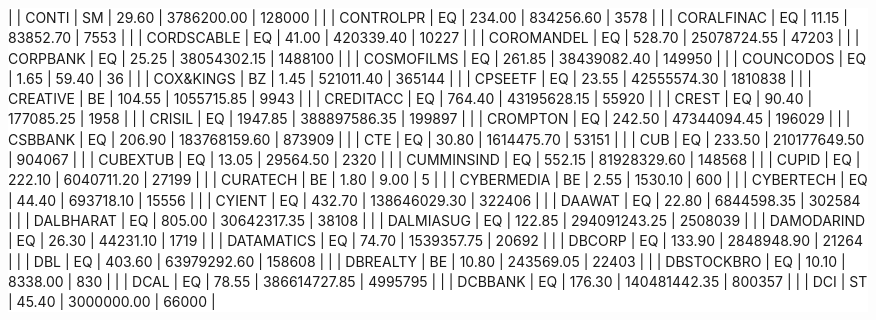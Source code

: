 |  | CONTI | SM | 29.60 | 3786200.00 | 128000 |
|  | CONTROLPR | EQ | 234.00 | 834256.60 | 3578 |
|  | CORALFINAC | EQ | 11.15 | 83852.70 | 7553 |
|  | CORDSCABLE | EQ | 41.00 | 420339.40 | 10227 |
|  | COROMANDEL | EQ | 528.70 | 25078724.55 | 47203 |
|  | CORPBANK | EQ | 25.25 | 38054302.15 | 1488100 |
|  | COSMOFILMS | EQ | 261.85 | 38439082.40 | 149950 |
|  | COUNCODOS | EQ | 1.65 | 59.40 | 36 |
|  | COX&KINGS | BZ | 1.45 | 521011.40 | 365144 |
|  | CPSEETF | EQ | 23.55 | 42555574.30 | 1810838 |
|  | CREATIVE | BE | 104.55 | 1055715.85 | 9943 |
|  | CREDITACC | EQ | 764.40 | 43195628.15 | 55920 |
|  | CREST | EQ | 90.40 | 177085.25 | 1958 |
|  | CRISIL | EQ | 1947.85 | 388897586.35 | 199897 |
|  | CROMPTON | EQ | 242.50 | 47344094.45 | 196029 |
|  | CSBBANK | EQ | 206.90 | 183768159.60 | 873909 |
|  | CTE | EQ | 30.80 | 1614475.70 | 53151 |
|  | CUB | EQ | 233.50 | 210177649.50 | 904067 |
|  | CUBEXTUB | EQ | 13.05 | 29564.50 | 2320 |
|  | CUMMINSIND | EQ | 552.15 | 81928329.60 | 148568 |
|  | CUPID | EQ | 222.10 | 6040711.20 | 27199 |
|  | CURATECH | BE | 1.80 | 9.00 | 5 |
|  | CYBERMEDIA | BE | 2.55 | 1530.10 | 600 |
|  | CYBERTECH | EQ | 44.40 | 693718.10 | 15556 |
|  | CYIENT | EQ | 432.70 | 138646029.30 | 322406 |
|  | DAAWAT | EQ | 22.80 | 6844598.35 | 302584 |
|  | DALBHARAT | EQ | 805.00 | 30642317.35 | 38108 |
|  | DALMIASUG | EQ | 122.85 | 294091243.25 | 2508039 |
|  | DAMODARIND | EQ | 26.30 | 44231.10 | 1719 |
|  | DATAMATICS | EQ | 74.70 | 1539357.75 | 20692 |
|  | DBCORP | EQ | 133.90 | 2848948.90 | 21264 |
|  | DBL | EQ | 403.60 | 63979292.60 | 158608 |
|  | DBREALTY | BE | 10.80 | 243569.05 | 22403 |
|  | DBSTOCKBRO | EQ | 10.10 | 8338.00 | 830 |
|  | DCAL | EQ | 78.55 | 386614727.85 | 4995795 |
|  | DCBBANK | EQ | 176.30 | 140481442.35 | 800357 |
|  | DCI | ST | 45.40 | 3000000.00 | 66000 |